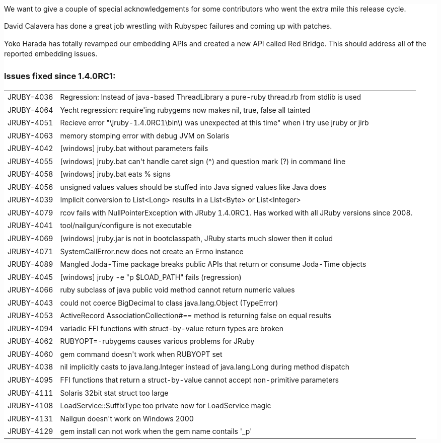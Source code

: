 We want to give a couple of special acknowledgements for some
contributors who went the extra mile this release cycle.

David Calavera has done a great job wrestling with Rubyspec failures
and coming up with patches.

Yoko Harada has totally revamped our embedding APIs and created a new
API called Red Bridge. This should address all of the reported
embedding issues.

### Issues fixed since 1.4.0RC1:

<table summary="" border="0">
<tr><td>JRUBY-4036</td>   <td>Regression: Instead of java-based ThreadLibrary a pure-ruby thread.rb from stdlib is used</td></tr>
<tr><td>JRUBY-4064</td>   <td>Yecht regression: require'ing rubygems now makes nil, true, false all tainted</td></tr>
<tr><td>JRUBY-4051</td>   <td>Recieve error "\jruby-1.4.0RC1\bin\) was unexpected at this time" when i try use jruby or jirb</td></tr>
<tr><td>JRUBY-4063</td>   <td>memory stomping error with debug JVM on Solaris</td></tr>
<tr><td>JRUBY-4042</td>   <td>[windows] jruby.bat without parameters fails</td></tr>
<tr><td>JRUBY-4055</td>   <td>[windows] jruby.bat can't handle caret sign (^) and question mark (?) in command line</td></tr>
<tr><td>JRUBY-4058</td>   <td>[windows] jruby.bat eats % signs</td></tr>
<tr><td>JRUBY-4056</td>   <td>unsigned values values should be stuffed into Java signed values like Java does</td></tr>
<tr><td>JRUBY-4039</td>   <td>Implicit conversion to List&lt;Long> results in a List&lt;Byte> or List&lt;Integer></td></tr>
<tr><td>JRUBY-4079</td>   <td>rcov fails with NullPointerException with JRuby 1.4.0RC1. Has worked with all JRuby versions since 2008.</td></tr>
<tr><td>JRUBY-4041</td>   <td>tool/nailgun/configure is not executable</td></tr>
<tr><td>JRUBY-4069</td>   <td>[windows] jruby.jar is not in bootclasspath, JRuby starts much slower then it colud</td></tr>
<tr><td>JRUBY-4071</td>   <td>SystemCallError.new does not create an Errno instance</td></tr>
<tr><td>JRUBY-4089</td>   <td>Mangled Joda-Time package breaks public APIs that return or consume Joda-Time objects</td></tr>
<tr><td>JRUBY-4045</td>   <td>[windows] jruby -e "p $LOAD_PATH" fails (regression)</td></tr>
<tr><td>JRUBY-4066</td>   <td>ruby subclass of java public void method cannot return numeric values</td></tr>
<tr><td>JRUBY-4043</td>   <td>could not coerce BigDecimal to class java.lang.Object (TypeError)</td></tr>
<tr><td>JRUBY-4053</td>   <td>ActiveRecord AssociationCollection#== method is returning false on equal results</td></tr>
<tr><td>JRUBY-4094</td>   <td>variadic FFI functions with struct-by-value return types are broken</td></tr>
<tr><td>JRUBY-4062</td>   <td>RUBYOPT=-rubygems causes various problems for JRuby</td></tr>
<tr><td>JRUBY-4060</td>   <td>gem command doesn't work when RUBYOPT set</td></tr>
<tr><td>JRUBY-4038</td>   <td>nil implicitly casts to java.lang.Integer instead of java.lang.Long during method dispatch</td></tr>
<tr><td>JRUBY-4095</td>   <td>FFI functions that return a struct-by-value cannot accept non-primitive parameters</td></tr>
<tr><td>JRUBY-4111</td>   <td>Solaris 32bit stat struct too large</td></tr>
<tr><td>JRUBY-4108</td>   <td>LoadService::SuffixType too private now for LoadService magic</td></tr>
<tr><td>JRUBY-4131</td>   <td>Nailgun doesn't work on Windows 2000</td></tr>
<tr><td>JRUBY-4129</td>   <td>gem install can not work when the gem name contails '_p'</td></tr>
</table>
